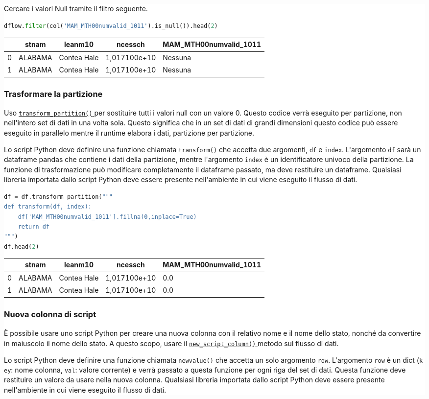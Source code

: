 Cercare i valori Null tramite il filtro seguente.

```python
dflow.filter(col('MAM_MTH00numvalid_1011').is_null()).head(2)
```

| |stnam|leanm10|ncessch|MAM_MTH00numvalid_1011|
|-----|-------|---------| -------|------|
|0|ALABAMA|Contea Hale|1,017100e+10|Nessuna|
|1|ALABAMA|Contea Hale|1,017100e+10|Nessuna|

### <a name="transform-partition"></a>Trasformare la partizione

Uso [ `transform_partition()` ](https://docs.microsoft.com/python/api/azureml-dataprep/azureml.dataprep.dataflow?view=azure-dataprep-py#transform-partition-script--str-----azureml-dataprep-api-dataflow-dataflow) per sostituire tutti i valori null con un valore 0. Questo codice verrà eseguito per partizione, non nell'intero set di dati in una volta sola. Questo significa che in un set di dati di grandi dimensioni questo codice può essere eseguito in parallelo mentre il runtime elabora i dati, partizione per partizione.

Lo script Python deve definire una funzione chiamata `transform()` che accetta due argomenti, `df` e `index`. L'argomento `df` sarà un dataframe pandas che contiene i dati della partizione, mentre l'argomento `index` è un identificatore univoco della partizione. La funzione di trasformazione può modificare completamente il dataframe passato, ma deve restituire un dataframe. Qualsiasi libreria importata dallo script Python deve essere presente nell'ambiente in cui viene eseguito il flusso di dati.

```python
df = df.transform_partition("""
def transform(df, index):
    df['MAM_MTH00numvalid_1011'].fillna(0,inplace=True)
    return df
""")
df.head(2)
```

||stnam|leanm10|ncessch|MAM_MTH00numvalid_1011|
|-----|-------|---------| -------|------|
|0|ALABAMA|Contea Hale|1,017100e+10|0.0|
|1|ALABAMA|Contea Hale|1,017100e+10|0.0|

### <a name="new-script-column"></a>Nuova colonna di script

È possibile usare uno script Python per creare una nuova colonna con il relativo nome e il nome dello stato, nonché da convertire in maiuscolo il nome dello stato. A questo scopo, usare il [ `new_script_column()` ](https://docs.microsoft.com/python/api/azureml-dataprep/azureml.dataprep.dataflow?view=azure-dataprep-py#new-script-column-new-column-name--str--insert-after--str--script--str-----azureml-dataprep-api-dataflow-dataflow) metodo sul flusso di dati.

Lo script Python deve definire una funzione chiamata `newvalue()` che accetta un solo argomento `row`. L'argomento `row` è un dict (`key`: nome colonna, `val`: valore corrente) e verrà passato a questa funzione per ogni riga del set di dati. Questa funzione deve restituire un valore da usare nella nuova colonna. Qualsiasi libreria importata dallo script Python deve essere presente nell'ambiente in cui viene eseguito il flusso di dati.
